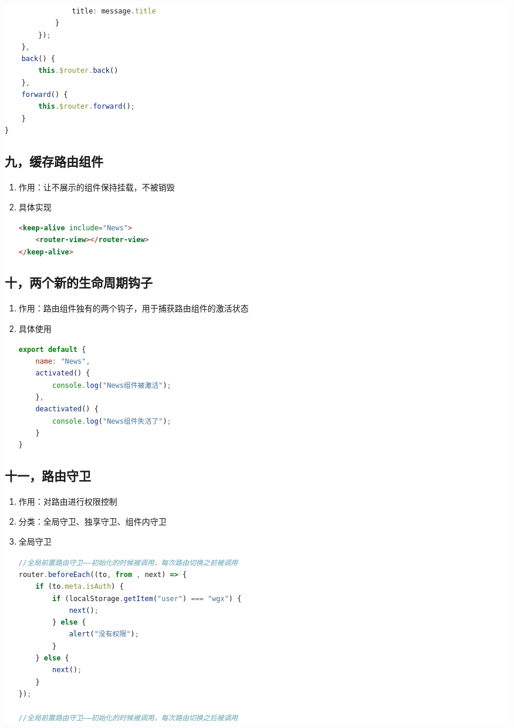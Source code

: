    ```js
                   title: message.title
               }
           });
       },
       back() {
           this.$router.back()
       },
       forward() {
           this.$router.forward();
       }
   }
   ```

## 九，缓存路由组件

1. 作用：让不展示的组件保持挂载，不被销毁

2. 具体实现

   ```html
   <keep-alive include="News">
       <router-view></router-view>
   </keep-alive>
   ```

## 十，两个新的生命周期钩子

1. 作用：路由组件独有的两个钩子，用于捕获路由组件的激活状态

2. 具体使用

   ```js
   export default {
       name: "News",
       activated() {
           console.log("News组件被激活");
       },
       deactivated() {
           console.log("News组件失活了");
       }
   }
   ```

## 十一，路由守卫

1. 作用：对路由进行权限控制

2. 分类：全局守卫、独享守卫、组件内守卫

3. 全局守卫

   ```js
   //全局前置路由守卫——初始化的时候被调用，每次路由切换之前被调用
   router.beforeEach((to, from , next) => {
       if (to.meta.isAuth) {
           if (localStorage.getItem("user") === "wgx") {
               next();
           } else {
               alert("没有权限");
           }
       } else {
           next();
       }
   });
   
   //全局前置路由守卫——初始化的时候被调用，每次路由切换之后被调用
   ```